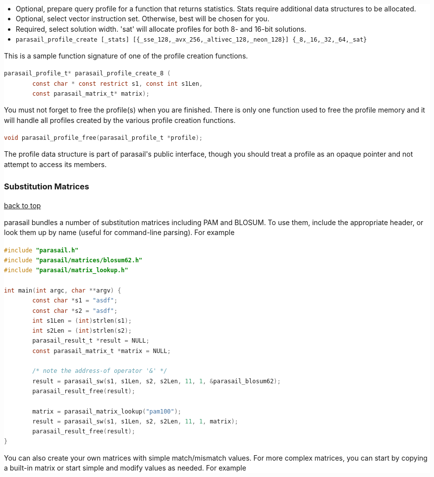 - Optional, prepare query profile for a function that returns statistics.  Stats require additional data structures to be allocated.
- Optional, select vector instruction set. Otherwise, best will be chosen for you.
- Required, select solution width. 'sat' will allocate profiles for both 8- and 16-bit solutions.
- `parasail_profile_create [_stats] [{_sse_128,_avx_256,_altivec_128,_neon_128}] {_8,_16,_32,_64,_sat}`

This is a sample function signature of one of the profile creation functions.
```C
parasail_profile_t* parasail_profile_create_8 (
        const char * const restrict s1, const int s1Len,
        const parasail_matrix_t* matrix);
```

You must not forget to free the profile(s) when you are finished.  There is only one function used to free the profile memory and it will handle all profiles created by the various profile creation functions.

```C
void parasail_profile_free(parasail_profile_t *profile);
```

The profile data structure is part of parasail's public interface, though you should treat a profile as an opaque pointer and not attempt to access its members.

### Substitution Matrices

[back to top]

parasail bundles a number of substitution matrices including PAM and BLOSUM.  To use them, include the appropriate header, or look them up by name (useful for command-line parsing). For example

```C
#include "parasail.h"
#include "parasail/matrices/blosum62.h"
#include "parasail/matrix_lookup.h"

int main(int argc, char **argv) {
        const char *s1 = "asdf";
        const char *s2 = "asdf";
        int s1Len = (int)strlen(s1);
        int s2Len = (int)strlen(s2);
        parasail_result_t *result = NULL;
        const parasail_matrix_t *matrix = NULL;
        
        /* note the address-of operator '&' */
        result = parasail_sw(s1, s1Len, s2, s2Len, 11, 1, &parasail_blosum62);
        parasail_result_free(result);
        
        matrix = parasail_matrix_lookup("pam100");
        result = parasail_sw(s1, s1Len, s2, s2Len, 11, 1, matrix);
        parasail_result_free(result);
}
```

You can also create your own matrices with simple match/mismatch values.
For more complex matrices, you can start by copying a built-in matrix or
start simple and modify values as needed. For example


[back to top]: #table-of-contents